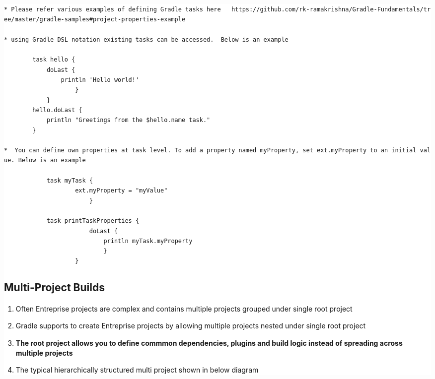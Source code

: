     * Please refer various examples of defining Gradle tasks here   https://github.com/rk-ramakrishna/Gradle-Fundamentals/tree/master/gradle-samples#project-properties-example	 
	
	* using Gradle DSL notation existing tasks can be accessed.  Below is an example 
			
			task hello {
				doLast {
					println 'Hello world!'
						}
				}
			hello.doLast {
				println "Greetings from the $hello.name task."
			}
    
	*  You can define own properties at task level. To add a property named myProperty, set ext.myProperty to an initial value. Below is an example 
	
				task myTask {
						ext.myProperty = "myValue"
							}	

				task printTaskProperties {
							doLast {
								println myTask.myProperty
								}
						}


## Multi-Project Builds

1. Often Entreprise projects are complex and contains multiple projects grouped under single root project 

2. Gradle supports to create Entreprise projects by allowing multiple projects nested under single root project 

3. **The root project allows you to define commmon dependencies, plugins and build logic instead of spreading across multiple projects** 

4. The typical hierarchically structured multi project shown in below diagram 

	<p align="center">